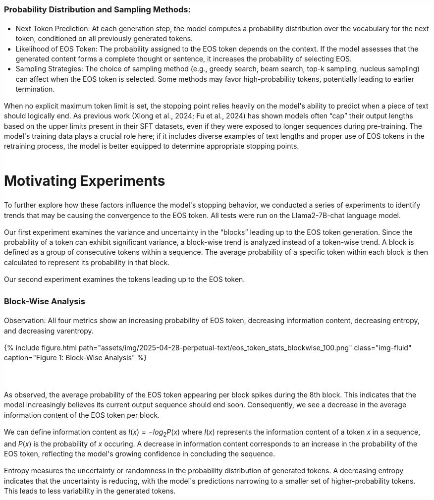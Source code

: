 ### Probability Distribution and Sampling Methods:
- Next Token Prediction: At each generation step, the model computes a probability distribution over the vocabulary for the next token, conditioned on all previously generated tokens.
- Likelihood of EOS Token: The probability assigned to the EOS token depends on the context. If the model assesses that the generated content forms a complete thought or sentence, it increases the probability of selecting EOS.
- Sampling Strategies: The choice of sampling method (e.g., greedy search, beam search, top-k sampling, nucleus sampling) can affect when the EOS token is selected. Some methods may favor high-probability tokens, potentially leading to earlier termination.

When no explicit maximum token limit is set, the stopping point relies heavily on the model's ability to predict when a piece of text should logically end. As previous work (Xiong et al., 2024; Fu et al., 2024) has shown models often “cap” their output lengths based on the upper limits present in their SFT datasets, even if they were exposed to longer sequences during pre-training. The model's training data plays a crucial role here; if it includes diverse examples of text lengths and proper use of EOS tokens in the retraining process, the model is better equipped to determine appropriate stopping points.

# Motivating Experiments
To further explore how these factors influence the model's stopping behavior, we conducted a series of experiments to identify trends that may be causing the convergence to the EOS token. All tests were run on the Llama2-7B-chat language model.

Our first experiment examines the variance and uncertainty in the “blocks” leading up to the EOS token generation. Since the probability of a token can exhibit significant variance, a block-wise trend is analyzed instead of a token-wise trend. A block is defined as a group of consecutive tokens within a sequence. The average probability of a specific token within each block is then calculated to represent its probability in that block. 

Our second experiment examines the tokens leading up to the EOS token. 

### Block-Wise Analysis
Observation: All four metrics show an increasing probability of EOS token, decreasing information content, decreasing entropy, and decreasing varentropy. 



{% include figure.html path="assets/img/2025-04-28-perpetual-text/eos_token_stats_blockwise_100.png" class="img-fluid" caption="Figure 1: Block-Wise Analysis" %}

<br><br>
As observed, the average probability of the EOS token appearing per block spikes during the 8th block. This indicates that the model increasingly believes its current output sequence should end soon. Consequently, we see a decrease in the average information content of the EOS token per block.

We can define information content as $I(x) = -log_{2}P(x)$
where $I(x)$ represents the information content of a token $x$ in a sequence, and $P(x)$ is the probability of $x$ occuring. A decrease in information content corresponds to an increase in the probability of the EOS token, reflecting the model's growing confidence in concluding the sequence.

Entropy measures the uncertainty or randomness in the probability distribution of generated tokens. A decreasing entropy indicates that the uncertainty is reducing, with the model's predictions narrowing to a smaller set of higher-probability tokens. This leads to less variability in the generated tokens.
